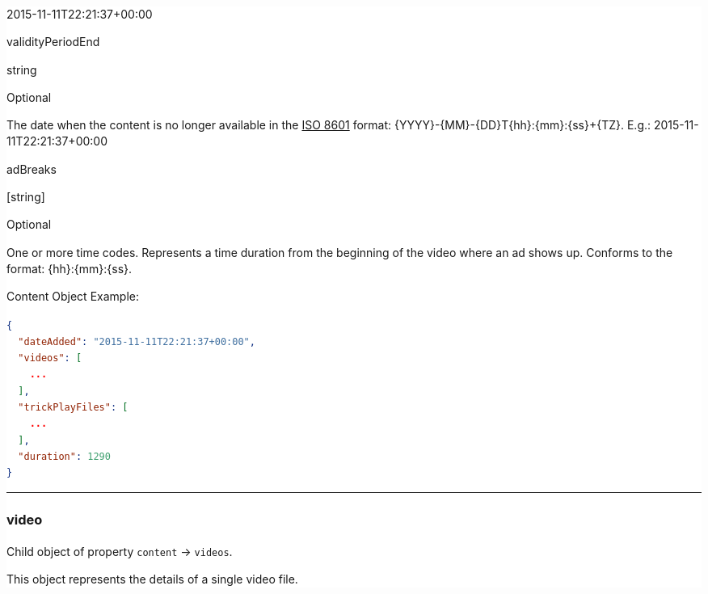 2015-11-11T22:21:37+00:00</span></p></td></tr><tr class="c3"><td class="c39 c49" colspan="1" rowspan="1"><p class="c5 c67"><span class="c13 c1">validityPeriodEnd</span></p></td><td class="c117 c49" colspan="1" rowspan="1"><p class="c4"><span class="c13 c17">string</span></p></td><td class="c143 c49" colspan="1" rowspan="1"><p class="c4"><span class="c13 c1">Optional</span></p></td><td class="c31 c49" colspan="1" rowspan="1"><p class="c97 c33 c28"><span class="c46 c1">The date when the content is no longer available in the </span><span class="c14 c46 c1"><a class="c16" href="https://www.google.com/url?q=http://www.iso.org/iso/home/standards/iso8601.htm&amp;sa=D&amp;ust=1468008705173000&amp;usg=AFQjCNEvaSp0RyYRiEymawfu90xgSLUPMQ">ISO 8601</a></span><span class="c46 c1">&nbsp;format: {YYYY}-{MM}-{DD}T{hh}:{mm}:{ss}+{TZ}. E.g.: 2015-11-11T22:21:37+00:00</span></p></td></tr><tr class="c3"><td class="c39" colspan="1" rowspan="1"><p class="c5 c67"><span class="c13 c1">adBreaks</span></p></td><td class="c117" colspan="1" rowspan="1"><p class="c4"><span class="c13 c17">[string]</span></p></td><td class="c143" colspan="1" rowspan="1"><p class="c4"><span class="c13 c1">Optional</span></p></td><td class="c31" colspan="1" rowspan="1"><p class="c97 c33 c28"><span class="c13 c1">One or more time codes. Represents a time duration from the beginning of the video where an ad shows up. Conforms to the format: {hh}:{mm}:{ss}.</span></p></td></tr></tbody></table>

Content Object Example:

```json
{
  "dateAdded": "2015-11-11T22:21:37+00:00",
  "videos": [
    ...
  ],
  "trickPlayFiles": [
    ...
  ],
  "duration": 1290
}
```

***
### video
Child object of property `content` -> `videos`.

This object represents the details of a single video file.
